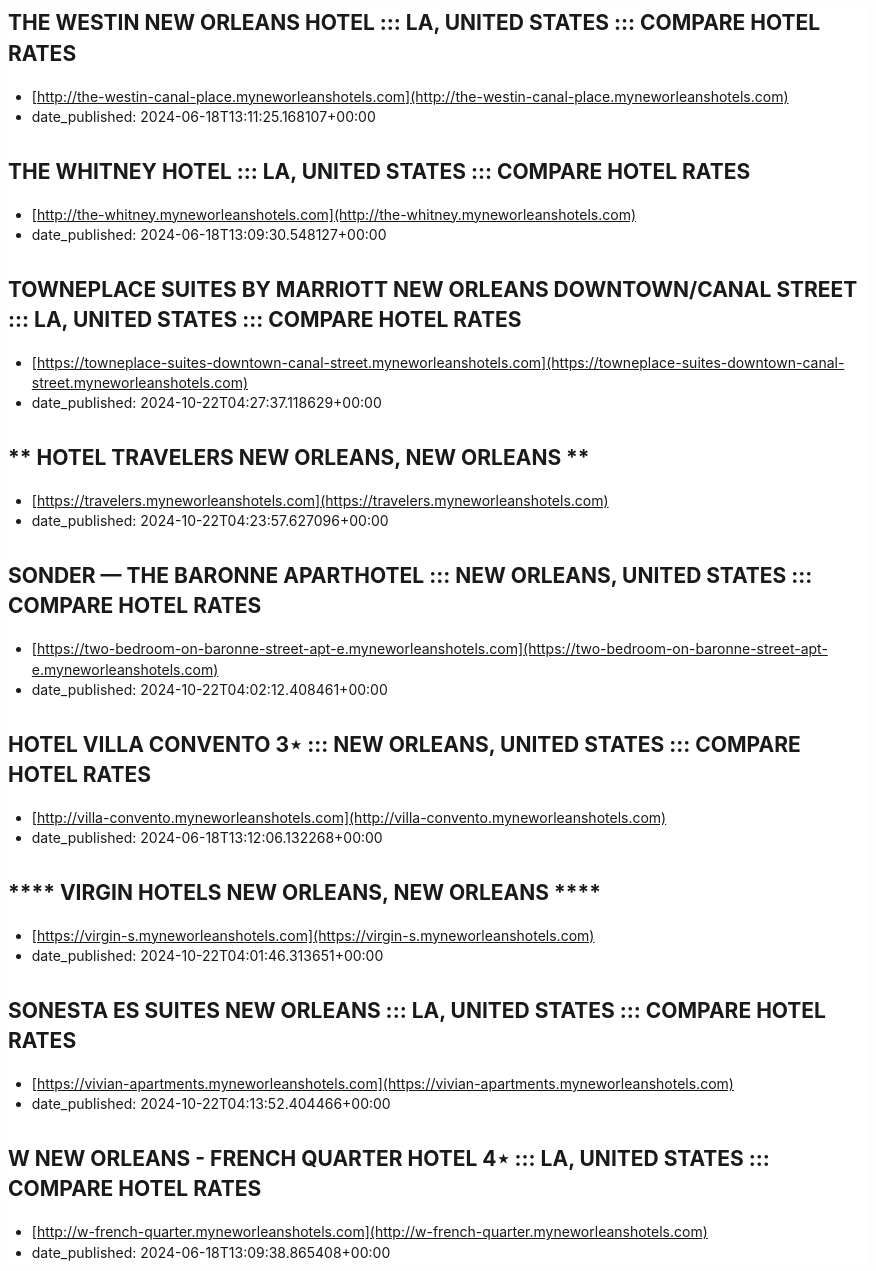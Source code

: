  ## THE WESTIN NEW ORLEANS HOTEL ::: LA, UNITED STATES ::: COMPARE HOTEL RATES
 - [http://the-westin-canal-place.myneworleanshotels.com](http://the-westin-canal-place.myneworleanshotels.com)
 - date_published: 2024-06-18T13:11:25.168107+00:00

 ## THE WHITNEY HOTEL ::: LA, UNITED STATES ::: COMPARE HOTEL RATES
 - [http://the-whitney.myneworleanshotels.com](http://the-whitney.myneworleanshotels.com)
 - date_published: 2024-06-18T13:09:30.548127+00:00

 ## TOWNEPLACE SUITES BY MARRIOTT NEW ORLEANS DOWNTOWN/CANAL STREET ::: LA, UNITED STATES ::: COMPARE HOTEL RATES
 - [https://towneplace-suites-downtown-canal-street.myneworleanshotels.com](https://towneplace-suites-downtown-canal-street.myneworleanshotels.com)
 - date_published: 2024-10-22T04:27:37.118629+00:00

 ## ** HOTEL TRAVELERS NEW ORLEANS, NEW ORLEANS **
 - [https://travelers.myneworleanshotels.com](https://travelers.myneworleanshotels.com)
 - date_published: 2024-10-22T04:23:57.627096+00:00

 ## SONDER — THE BARONNE APARTHOTEL ::: NEW ORLEANS, UNITED STATES ::: COMPARE HOTEL RATES
 - [https://two-bedroom-on-baronne-street-apt-e.myneworleanshotels.com](https://two-bedroom-on-baronne-street-apt-e.myneworleanshotels.com)
 - date_published: 2024-10-22T04:02:12.408461+00:00

 ## HOTEL VILLA CONVENTO 3⋆ ::: NEW ORLEANS, UNITED STATES ::: COMPARE HOTEL RATES
 - [http://villa-convento.myneworleanshotels.com](http://villa-convento.myneworleanshotels.com)
 - date_published: 2024-06-18T13:12:06.132268+00:00

 ## **** VIRGIN HOTELS NEW ORLEANS, NEW ORLEANS ****
 - [https://virgin-s.myneworleanshotels.com](https://virgin-s.myneworleanshotels.com)
 - date_published: 2024-10-22T04:01:46.313651+00:00

 ## SONESTA ES SUITES NEW ORLEANS ::: LA, UNITED STATES ::: COMPARE HOTEL RATES
 - [https://vivian-apartments.myneworleanshotels.com](https://vivian-apartments.myneworleanshotels.com)
 - date_published: 2024-10-22T04:13:52.404466+00:00

 ## W NEW ORLEANS - FRENCH QUARTER HOTEL 4⋆ ::: LA, UNITED STATES ::: COMPARE HOTEL RATES
 - [http://w-french-quarter.myneworleanshotels.com](http://w-french-quarter.myneworleanshotels.com)
 - date_published: 2024-06-18T13:09:38.865408+00:00
